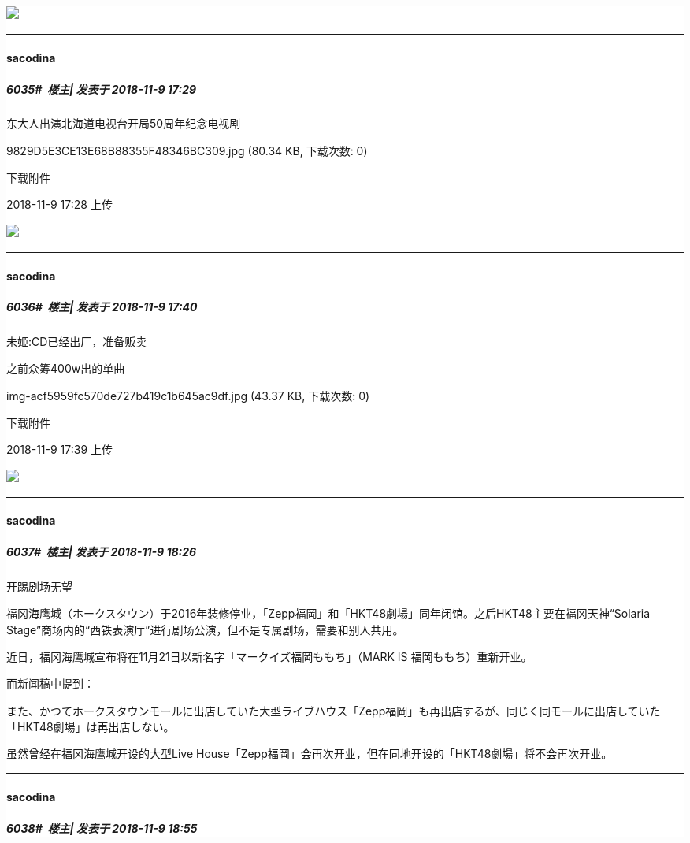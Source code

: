 <img src="https://img.saraba1st.com/forum/201811/09/165605gfj7cunctqntvizz.jpg" referrerpolicy="no-referrer">

*****

####  sacodina  
##### 6035#         楼主| 发表于 2018-11-9 17:29

东大人出演北海道电视台开局50周年纪念电视剧

9829D5E3CE13E68B88355F48346BC309.jpg
(80.34 KB, 下载次数: 0)

下载附件

2018-11-9 17:28 上传

<img src="https://img.saraba1st.com/forum/201811/09/172832u99v5333flpv983v.jpg" referrerpolicy="no-referrer">

*****

####  sacodina  
##### 6036#         楼主| 发表于 2018-11-9 17:40

未姬:CD已经出厂，准备贩卖

之前众筹400w出的单曲

img-acf5959fc570de727b419c1b645ac9df.jpg
(43.37 KB, 下载次数: 0)

下载附件

2018-11-9 17:39 上传

<img src="https://img.saraba1st.com/forum/201811/09/173945k7ifcftuf62q886k.jpg" referrerpolicy="no-referrer">

*****

####  sacodina  
##### 6037#         楼主| 发表于 2018-11-9 18:26

开踢剧场无望

福冈海鹰城（ホークスタウン）于2016年装修停业，「Zepp福岡」和「HKT48劇場」同年闭馆。之后HKT48主要在福冈天神“Solaria Stage”商场内的“西铁表演厅”进行剧场公演，但不是专属剧场，需要和别人共用。

近日，福冈海鹰城宣布将在11月21日以新名字「マークイズ福岡ももち」（MARK IS 福岡ももち）重新开业。

而新闻稿中提到：

また、かつてホークスタウンモールに出店していた大型ライブハウス「Zepp福岡」も再出店するが、同じく同モールに出店していた「HKT48劇場」は再出店しない。

虽然曾经在福冈海鹰城开设的大型Live House「Zepp福岡」会再次开业，但在同地开设的「HKT48劇場」将不会再次开业。

*****

####  sacodina  
##### 6038#         楼主| 发表于 2018-11-9 18:55
